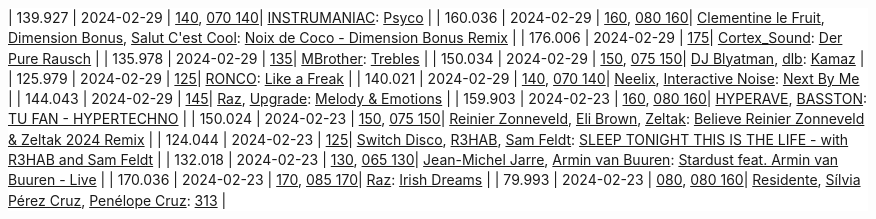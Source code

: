 | 139.927 | 2024-02-29 | [140](https://open.spotify.com/playlist/4vqcLLn4OixNSCk8PXg9Oz "BPM 140"), [070 140](https://open.spotify.com/playlist/0FcquUe5hFbbCWWuUCKgRX "BPM MIX 070 140")| [INSTRUMANIAC](https://open.spotify.com/artist/4YEXw5itm4NGPY2o7AGxOC "INSTRUMANIAC"): [Psyco](https://open.spotify.com/track/33rkbpUb0eSy7McMiFztXO "Psyco") |
| 160.036 | 2024-02-29 | [160](https://open.spotify.com/playlist/1apsAlvqcu4d7kNODy2zOX "BPM 160"), [080 160](https://open.spotify.com/playlist/2NTsAlZi34AZ7BkDgFCp35 "BPM MIX 080 160")| [Clementine le Fruit](https://open.spotify.com/artist/2KJf0tDqFNDJKNlCZ60CFY "Clementine le Fruit"), [Dimension Bonus](https://open.spotify.com/artist/1irZkczZETHDT5F7rLbNTN "Dimension Bonus"), [Salut C'est Cool](https://open.spotify.com/artist/53zPVFS5lrh8IAwsr7JdL1 "Salut C'est Cool"): [Noix de Coco - Dimension Bonus Remix](https://open.spotify.com/track/5KcsmcxXV9qsJaWuPcnJ6K "Noix de Coco - Dimension Bonus Remix") |
| 176.006 | 2024-02-29 | [175](https://open.spotify.com/playlist/6JjTc2SL0xYF9SSPdCK6cC "BPM 175")| [Cortex_Sound](https://open.spotify.com/artist/4nHmMOpyMZ99ndnkcOBJ7T "Cortex_Sound"): [Der Pure Rausch](https://open.spotify.com/track/3RmIeaZlMnKQidNxw9GLZI "Der Pure Rausch") |
| 135.978 | 2024-02-29 | [135](https://open.spotify.com/playlist/0PtLti4O74i3Gbk15jvUP9 "BPM 135")| [MBrother](https://open.spotify.com/artist/0ezCMQkF2T041b8HA3pnwQ "MBrother"): [Trebles](https://open.spotify.com/track/4zNakRWV4ZlUbLfQXzq93I "Trebles") |
| 150.034 | 2024-02-29 | [150](https://open.spotify.com/playlist/4Hit7eOBHxdsYuh5hpJHln "BPM 150"), [075 150](https://open.spotify.com/playlist/7rS3ABQdRNcun8aC7tAHLn "BPM MIX 075 150")| [DJ Blyatman](https://open.spotify.com/artist/6yFfHsTW76VoXts5QDvQgv "DJ Blyatman"), [dlb](https://open.spotify.com/artist/1na8hI8tGXjXRf0U5gX3iX "dlb"): [Kamaz](https://open.spotify.com/track/5ndylO3VZAhTRIARJFD0a5 "Kamaz") |
| 125.979 | 2024-02-29 | [125](https://open.spotify.com/playlist/6snnLs0pI39yhq8vBPbwhc "BPM 125")| [RONCO](https://open.spotify.com/artist/1kCimC1T24KqdQE69Fp0hX "RONCO"): [Like a Freak](https://open.spotify.com/track/1RZO2XBfQx0rGouLIufTKV "Like a Freak") |
| 140.021 | 2024-02-29 | [140](https://open.spotify.com/playlist/4vqcLLn4OixNSCk8PXg9Oz "BPM 140"), [070 140](https://open.spotify.com/playlist/0FcquUe5hFbbCWWuUCKgRX "BPM MIX 070 140")| [Neelix](https://open.spotify.com/artist/5X3rdmEE2Mif6kFQkb2PxB "Neelix"), [Interactive Noise](https://open.spotify.com/artist/4lA68EVFzoodItMp7RH2cv "Interactive Noise"): [Next By Me](https://open.spotify.com/track/2JFsWfRq1r6CmUnk1GSuXs "Next By Me") |
| 144.043 | 2024-02-29 | [145](https://open.spotify.com/playlist/4gKJpMAvH7ie8pjmRJWrOl "BPM 145")| [Raz](https://open.spotify.com/artist/6AaKVN1QdU3HMRWH7tDva3 "Raz"), [Upgrade](https://open.spotify.com/artist/3HMiXOjcVelwNd744MeAAM "Upgrade"): [Melody & Emotions](https://open.spotify.com/track/6kqve84asdZyCyYRxcUyr8 "Melody & Emotions") |
| 159.903 | 2024-02-23 | [160](https://open.spotify.com/playlist/1apsAlvqcu4d7kNODy2zOX "BPM 160"), [080 160](https://open.spotify.com/playlist/2NTsAlZi34AZ7BkDgFCp35 "BPM MIX 080 160")| [HYPERAVE](https://open.spotify.com/artist/4iEphwHHSj7O2OvhB8RXFY "HYPERAVE"), [BASSTON](https://open.spotify.com/artist/5gSXA0ofbOM1wGaqItyGg9 "BASSTON"): [TU FAN - HYPERTECHNO](https://open.spotify.com/track/3mp3ici038vjkj5yPIqGCR "TU FAN - HYPERTECHNO") |
| 150.024 | 2024-02-23 | [150](https://open.spotify.com/playlist/4Hit7eOBHxdsYuh5hpJHln "BPM 150"), [075 150](https://open.spotify.com/playlist/7rS3ABQdRNcun8aC7tAHLn "BPM MIX 075 150")| [Reinier Zonneveld](https://open.spotify.com/artist/21A7bhIL1m6CNZn8y57PIZ "Reinier Zonneveld"), [Eli Brown](https://open.spotify.com/artist/5lVNSw2GPci8kebrAQpZqU "Eli Brown"), [Zeltak](https://open.spotify.com/artist/7abM3xmXx55x7dQZot1Dpd "Zeltak"): [Believe Reinier Zonneveld & Zeltak 2024 Remix](https://open.spotify.com/track/0JvU6uZaK2SzYActrkZQKn "Believe Reinier Zonneveld & Zeltak 2024 Remix") |
| 124.044 | 2024-02-23 | [125](https://open.spotify.com/playlist/6snnLs0pI39yhq8vBPbwhc "BPM 125")| [Switch Disco](https://open.spotify.com/artist/4dEayBlrVBjaQOktGkmWki "Switch Disco"), [R3HAB](https://open.spotify.com/artist/6cEuCEZu7PAE9ZSzLLc2oQ "R3HAB"), [Sam Feldt](https://open.spotify.com/artist/20gsENnposVs2I4rQ5kvrf "Sam Feldt"): [SLEEP TONIGHT THIS IS THE LIFE - with R3HAB and Sam Feldt](https://open.spotify.com/track/3pt8FTbqdnMyh3r9noAYsQ "SLEEP TONIGHT THIS IS THE LIFE - with R3HAB and Sam Feldt") |
| 132.018 | 2024-02-23 | [130](https://open.spotify.com/playlist/2WKJjj6iBSPuQ0S9hdzGco "BPM 130"), [065 130](https://open.spotify.com/playlist/0eLC0Gpo1LCGJQRJPhPVTT "BPM MIX 065 130")| [Jean-Michel Jarre](https://open.spotify.com/artist/5MhLmv7GgyjbxGqiIGasvT "Jean-Michel Jarre"), [Armin van Buuren](https://open.spotify.com/artist/0SfsnGyD8FpIN4U4WCkBZ5 "Armin van Buuren"): [Stardust feat. Armin van Buuren - Live](https://open.spotify.com/track/3tMNvvENQVmp35zJzzy3Wj "Stardust feat. Armin van Buuren - Live") |
| 170.036 | 2024-02-23 | [170](https://open.spotify.com/playlist/368njAKjf40Z7dBG0Fgqrj "BPM 170"), [085 170](https://open.spotify.com/playlist/6q7GfvZUyBKUzeR4yFD3T8 "BPM MIX 085 170")| [Raz](https://open.spotify.com/artist/6AaKVN1QdU3HMRWH7tDva3 "Raz"): [Irish Dreams](https://open.spotify.com/track/7K5cZ3OZXa5Jowd12QwXqY "Irish Dreams") |
| 79.993 | 2024-02-23 | [080](https://open.spotify.com/playlist/4jUjllO0Pl9rjpjuveFrtN "BPM 080"), [080 160](https://open.spotify.com/playlist/2NTsAlZi34AZ7BkDgFCp35 "BPM MIX 080 160")| [Residente](https://open.spotify.com/artist/5GcWBUX00IPuWVGMIRK1sS "Residente"), [Sílvia Pérez Cruz](https://open.spotify.com/artist/7qJXYbBDibZ1Zixi89aUnw "Sílvia Pérez Cruz"), [Penélope Cruz](https://open.spotify.com/artist/46gEDN82KLMrq4ekmL2YYx "Penélope Cruz"): [313](https://open.spotify.com/track/0hvoZ7gp6eozfjVQe05asN "313") |